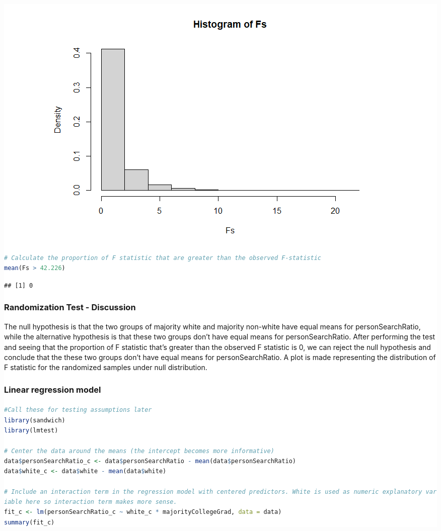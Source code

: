 <img src="Project-2_files/figure-gfm/unnamed-chunk-4-1.png" style="display: block; margin: auto;" />

``` r
# Calculate the proportion of F statistic that are greater than the observed F-statistic
mean(Fs > 42.226)
```

    ## [1] 0

### Randomization Test - Discussion

The null hypothesis is that the two groups of majority white and
majority non-white have equal means for personSearchRatio, while the
alternative hypothesis is that these two groups don’t have equal means
for personSearchRatio. After performing the test and seeing that the
proportion of F statistic that’s greater than the observed F statistic
is 0, we can reject the null hypothesis and conclude that the these two
groups don’t have equal means for personSearchRatio. A plot is made
representing the distribution of F statistic for the randomized samples
under null distribution.

### Linear regression model

``` r
#Call these for testing assumptions later
library(sandwich)
library(lmtest)

# Center the data around the means (the intercept becomes more informative)
data$personSearchRatio_c <- data$personSearchRatio - mean(data$personSearchRatio)
data$white_c <- data$white - mean(data$white)

# Include an interaction term in the regression model with centered predictors. White is used as numeric explanatory variable here so interaction term makes more sense.
fit_c <- lm(personSearchRatio_c ~ white_c * majorityCollegeGrad, data = data)
summary(fit_c)
```
